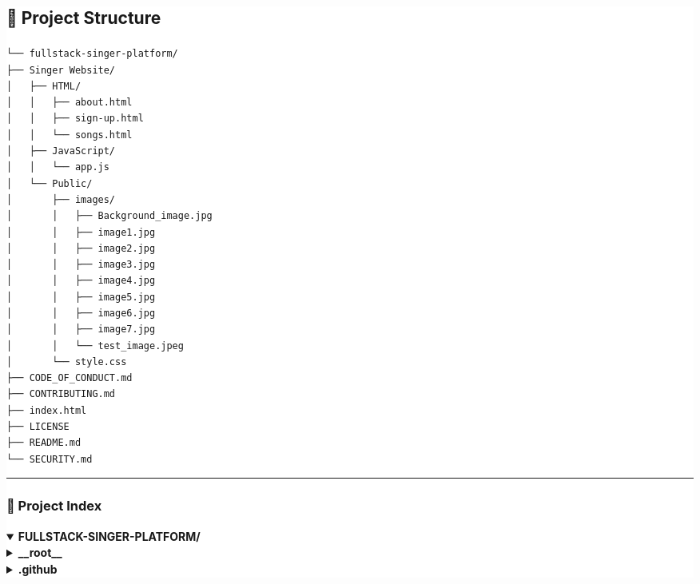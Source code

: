 
<a id="project-structure"></a>

## 📁 Project Structure

```sh
└── fullstack-singer-platform/
├── Singer Website/
│   ├── HTML/
│   │   ├── about.html
│   │   ├── sign-up.html
│   │   └── songs.html
│   ├── JavaScript/
│   │   └── app.js
│   └── Public/
│       ├── images/
│       │   ├── Background_image.jpg
│       │   ├── image1.jpg
│       │   ├── image2.jpg
│       │   ├── image3.jpg
│       │   ├── image4.jpg
│       │   ├── image5.jpg
│       │   ├── image6.jpg
│       │   ├── image7.jpg
│       │   └── test_image.jpeg
│       └── style.css
├── CODE_OF_CONDUCT.md
├── CONTRIBUTING.md
├── index.html
├── LICENSE
├── README.md
└── SECURITY.md
```

---

<a id="project-index"></a>

### 📑 Project Index

<details open>
   <summary><b>FULLSTACK-SINGER-PLATFORM/</b></summary>
   <details>
      <summary><b>__root__</b></summary>
      <ul>
         <li><b><a href="./CODE_OF_CONDUCT.md">CODE_OF_CONDUCT.md</a></b> — File.</li>
         <li><b><a href="./CONTRIBUTING.md">CONTRIBUTING.md</a></b> — File.</li>
         <li><b><a href="./index.html">index.html</a></b> — HTML page.</li>
         <li><b><a href="./LICENSE">LICENSE</a></b> — File.</li>
         <li><b><a href="./README.md">README.md</a></b> — Project documentation, overview and setup instructions.</li>
         <li><b><a href="./SECURITY.md">SECURITY.md</a></b> — File.</li>
      </ul>
   </details>
   <details>
      <summary><b>.github</b></summary>
      <ul>
         <li><b><a href=".github/CODEOWNERS">CODEOWNERS</a></b> — File.</li>
      </ul>
      <details>
         <summary><b>ISSUE_TEMPLATE</b></summary>
      <ul>
         <li><b><a href=".github/ISSUE_TEMPLATE/bug_report.yml">bug_report.yml</a></b> — File.</li>
         <li><b><a href=".github/ISSUE_TEMPLATE/config.yml">config.yml</a></b> — File.</li>